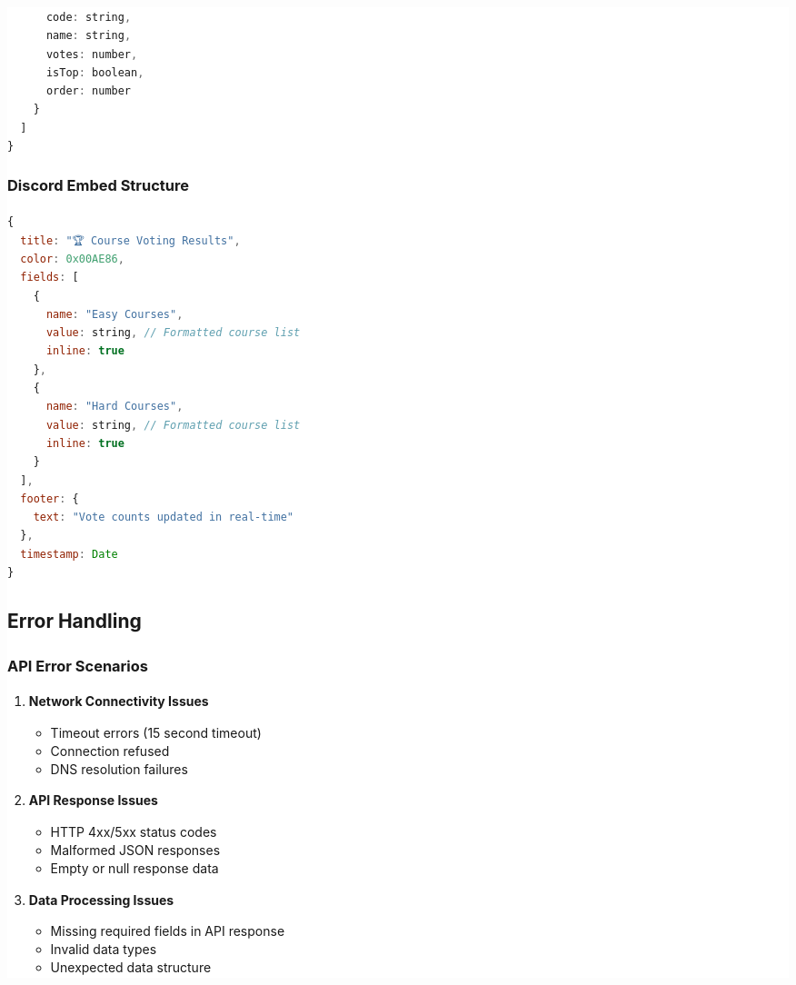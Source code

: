 ```javascript
      code: string,
      name: string,
      votes: number,
      isTop: boolean,
      order: number
    }
  ]
}
```

### Discord Embed Structure
```javascript
{
  title: "🏆 Course Voting Results",
  color: 0x00AE86,
  fields: [
    {
      name: "Easy Courses",
      value: string, // Formatted course list
      inline: true
    },
    {
      name: "Hard Courses", 
      value: string, // Formatted course list
      inline: true
    }
  ],
  footer: {
    text: "Vote counts updated in real-time"
  },
  timestamp: Date
}
```

## Error Handling

### API Error Scenarios
1. **Network Connectivity Issues**
   - Timeout errors (15 second timeout)
   - Connection refused
   - DNS resolution failures

2. **API Response Issues**
   - HTTP 4xx/5xx status codes
   - Malformed JSON responses
   - Empty or null response data

3. **Data Processing Issues**
   - Missing required fields in API response
   - Invalid data types
   - Unexpected data structure
